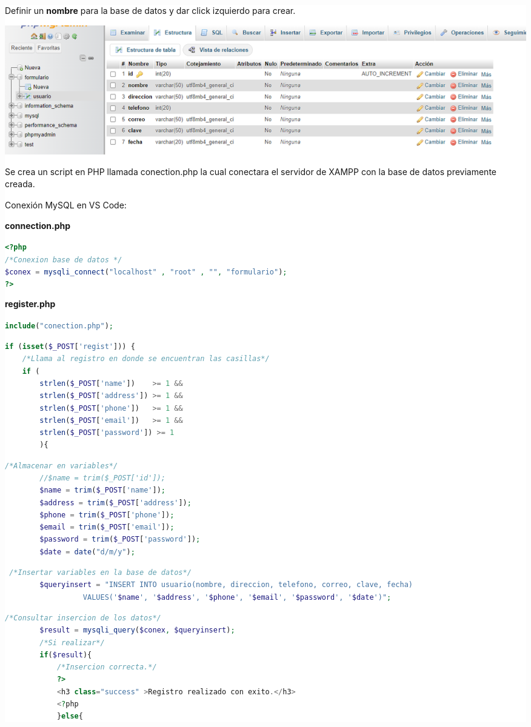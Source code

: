 Definir un **nombre** para la base de datos y dar click izquierdo para crear.

![ ](https://github.com/BlasRTX/Formulario-en-PHP/blob/main/images/images/phpmyadmin/phpmyadmin%20Pagina%20Web%203.png)


Se crea un script en PHP llamada conection.php la cual conectara el servidor de XAMPP con la base de datos previamente creada.

Conexión MySQL en VS Code:

**connection.php**
```php
<?php
/*Conexion base de datos */
$conex = mysqli_connect("localhost" , "root" , "", "formulario");
?>
```
**register.php**
```php
include("conection.php");
```
```php
if (isset($_POST['regist'])) {
    /*Llama al registro en donde se encuentran las casillas*/
    if (
        strlen($_POST['name'])    >= 1 &&
        strlen($_POST['address']) >= 1 &&
        strlen($_POST['phone'])   >= 1 &&
        strlen($_POST['email'])   >= 1 &&
        strlen($_POST['password']) >= 1
        ){
```
```php
/*Almacenar en variables*/
        //$name = trim($_POST['id']);
        $name = trim($_POST['name']);
        $address = trim($_POST['address']);
        $phone = trim($_POST['phone']);
        $email = trim($_POST['email']);
        $password = trim($_POST['password']);
        $date = date("d/m/y");
```
```php
 /*Insertar variables en la base de datos*/
        $queryinsert = "INSERT INTO usuario(nombre, direccion, telefono, correo, clave, fecha)
                  VALUES('$name', '$address', '$phone', '$email', '$password', '$date')";
```
```php
/*Consultar insercion de los datos*/
        $result = mysqli_query($conex, $queryinsert);
        /*Si realizar*/
        if($result){
            /*Insercion correcta.*/    
            ?>  
            <h3 class="success" >Registro realizado con exito.</h3>
            <?php
            }else{
```